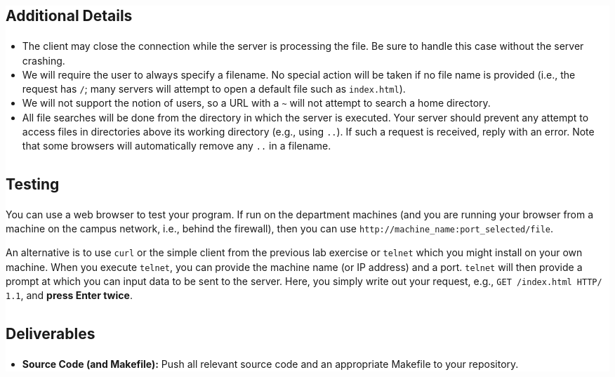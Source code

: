## Additional Details

- The client may close the connection while the server is processing the file.
  Be sure to handle this case without the server crashing.
- We will require the user to always specify a filename.
  No special action will be taken if no file name is provided (i.e., the request has `/`; many servers will attempt to open a default file such as `index.html`).
- We will not support the notion of users, so a URL with a `~` will not attempt to search a home directory.
- All file searches will be done from the directory in which the server is executed.
  Your server should prevent any attempt to access files in directories above its working directory (e.g., using `..`).
  If such a request is received, reply with an error.
  Note that some browsers will automatically remove any `..` in a filename.

## Testing

You can use a web browser to test your program.
If run on the department machines (and you are running your browser from a machine on the campus network, i.e., behind the firewall), then you can use `http://machine_name:port_selected/file`.

An alternative is to use `curl` or the simple client from the previous lab exercise or `telnet` which you might install on your own machine.
When you execute `telnet`, you can provide the machine name (or IP address) and a port.
`telnet` will then provide a prompt at which you can input data to be sent to the server.
Here, you simply write out your request, e.g., `GET /index.html HTTP/1.1`, and **press Enter twice**.

## Deliverables

- **Source Code (and Makefile):** Push all relevant source code and an appropriate Makefile to your repository.